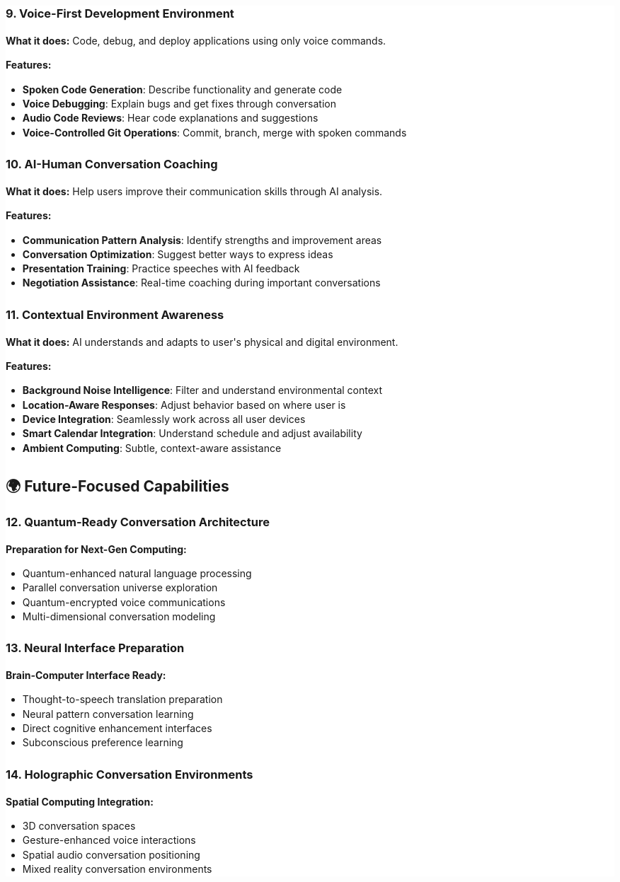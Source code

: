 ### 9. **Voice-First Development Environment**
**What it does:** Code, debug, and deploy applications using only voice commands.

**Features:**
- **Spoken Code Generation**: Describe functionality and generate code
- **Voice Debugging**: Explain bugs and get fixes through conversation
- **Audio Code Reviews**: Hear code explanations and suggestions
- **Voice-Controlled Git Operations**: Commit, branch, merge with spoken commands

### 10. **AI-Human Conversation Coaching**
**What it does:** Help users improve their communication skills through AI analysis.

**Features:**
- **Communication Pattern Analysis**: Identify strengths and improvement areas
- **Conversation Optimization**: Suggest better ways to express ideas
- **Presentation Training**: Practice speeches with AI feedback
- **Negotiation Assistance**: Real-time coaching during important conversations

### 11. **Contextual Environment Awareness**
**What it does:** AI understands and adapts to user's physical and digital environment.

**Features:**
- **Background Noise Intelligence**: Filter and understand environmental context
- **Location-Aware Responses**: Adjust behavior based on where user is
- **Device Integration**: Seamlessly work across all user devices
- **Smart Calendar Integration**: Understand schedule and adjust availability
- **Ambient Computing**: Subtle, context-aware assistance

## 🌍 **Future-Focused Capabilities**

### 12. **Quantum-Ready Conversation Architecture**
**Preparation for Next-Gen Computing:**
- Quantum-enhanced natural language processing
- Parallel conversation universe exploration
- Quantum-encrypted voice communications
- Multi-dimensional conversation modeling

### 13. **Neural Interface Preparation**
**Brain-Computer Interface Ready:**
- Thought-to-speech translation preparation
- Neural pattern conversation learning
- Direct cognitive enhancement interfaces
- Subconscious preference learning

### 14. **Holographic Conversation Environments**
**Spatial Computing Integration:**
- 3D conversation spaces
- Gesture-enhanced voice interactions
- Spatial audio conversation positioning
- Mixed reality conversation environments
